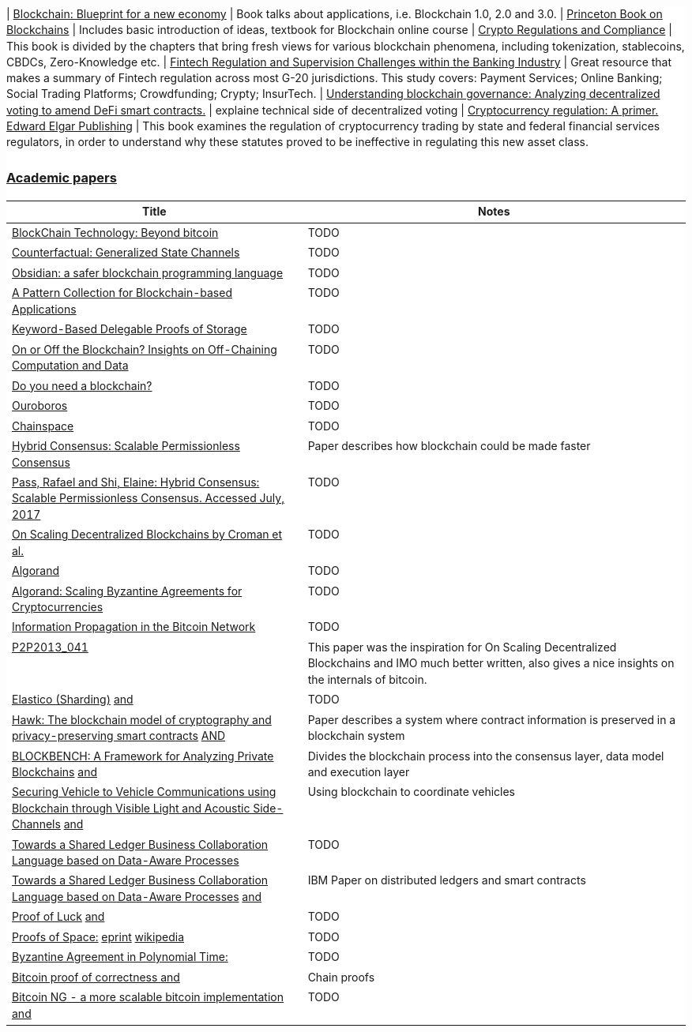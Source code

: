 | [Blockchain: Blueprint for a new economy](https://books.google.ca/books?hl=en&lr=&id=RHJmBgAAQBAJ&oi=fnd&pg=PR3&dq=blockchain+&ots=XPyFE02Uf0&sig=S5PrMuqdh9yJEC375_aNBhb6QKg#v=onepage&q=blockchain&f=false) | Book talks about applications, i.e. Blockchain 1.0, 2.0 and 3.0. 
| [Princeton Book on Blockchains](https://d28rh4a8wq0iu5.cloudfront.net/bitcointech/readings/princeton_bitcoin_book.pdf) | Includes basic introduction of ideas, textbook for Blockchain online course
| [Crypto Regulations and Compliance](https://drive.google.com/file/d/1-N01zh47tl5SI882b_waPYsCnSrhyBI3/view?usp=sharing) | This book is divided by the chapters that bring fresh views for various blockchain phenomena, including tokenization, stablecoins, CBDCs, Zero-Knowledge etc.
| [Fintech Regulation and Supervision Challenges within the Banking Industry](https://drive.google.com/file/d/1-zI6pk9c93dM2bIYRgGgKYrMmbj_01a-/view?usp=sharing) | Great resource that makes a summary of Fintech regulation across most G-20  jurisdictions. This study covers: Payment Services; Online Banking; Social Trading Platforms; Crowdfunding; Crypty; InsurTech.
| [Understanding blockchain governance: Analyzing decentralized voting to amend DeFi smart contracts.](https://arxiv.org/abs/2305.17655) | explaine technical side of decentralized voting
| [Cryptocurrency regulation: A primer. Edward Elgar Publishing](https://www.elgaronline.com/monobook/book/9781035318186/9781035318186.xml) | This book examines the regulation of cryptocurrency trading by state and federal financial services regulators, in order to understand why these statutes proved to be ineffective in regulating this new asset class.

### <ins>Academic papers</ins>
| Title | Notes 
|-|-|
| [BlockChain Technology: Beyond bitcoin](http://scet.berkeley.edu/wp-content/uploads/BlockchainPaper.pdf)|TODO
| [Counterfactual: Generalized State Channels](https://l4.ventures/papers/statechannels.pdf) | TODO
| [Obsidian: a safer blockchain programming language](https://dl.acm.org/doi/10.1109/ICSE-C.2017.150) | TODO
| [A Pattern Collection for Blockchain-based Applications](https:wwwresearchgatenetpublication325439030_A_Pattern_Collection_for_Blockchain-based_Applications) | TODO
| [Keyword-Based Delegable Proofs of Storage](https://arxiv.org/abs/1712.04417v2) | TODO
| [On or Off the Blockchain? Insights on Off-Chaining Computation and Data](http://www.ise.tu-berlin.de/fileadmin/fg308/publications/2017/2017-eberhardt-tai-offchaining-patterns.pdf) | TODO
| [Do you need a blockchain?](https://eprint.iacr.org/2017/375.pdf) | TODO
| [Ouroboros](https://eprint.iacr.org/2016/889.pdf) | TODO
| [Chainspace](https://arxiv.org/pdf/1708.03778.pdf ) | TODO
| [Hybrid Consensus: Scalable Permissionless Consensus]() | Paper describes how blockchain could be made faster
| [Pass, Rafael and Shi, Elaine: Hybrid Consensus: Scalable Permissionless Consensus. Accessed July, 2017](https://drive.google.com/open?id=0B4BWER8owzVSVDBRTkc0OHpza0E) | TODO
| [On Scaling Decentralized Blockchains by Croman et al.](https://drive.google.com/open?id=0B4BWER8owzVSWUJ5RTk0NWR1bjQ) | TODO
| [Algorand](https://drive.google.com/open?id=196kJJF8ahsYis25TR0xPC3qC5HXgeXOC) | TODO
| [Algorand: Scaling Byzantine Agreements for Cryptocurrencies](https:peoplecsailmitedunickolaipapersgilad-algorandpdf) | TODO
| [Information Propagation in the Bitcoin Network](https://drive.google.com/open?id=0B4BWER8owzVSM0gtMWpPeTVoX00) | TODO
| [P2P2013_041](http://homepages.gsd.inesc-id.pt/~ler/docencia/rcs1213/papers/P2P2013_041.pdf) | This paper was the inspiration for On Scaling Decentralized Blockchains and IMO much better written, also gives a nice insights on the internals of bitcoin.
| [Elastico (Sharding)](https://drive.google.com/open?id=1Lw1FEY-YrZTbbUZUVmJZEfGMJS9FLket) [and](https://www.comp.nus.edu.sg/~loiluu/papers/elastico.pdf) | TODO
| [Hawk: The blockchain model of cryptography and privacy-preserving smart contracts](https://drive.google.com/open?id=0B4BWER8owzVSZVR2TUFuMDRNTzA) [AND](http://ieeexplore.ieee.org/abstract/document/7546538/) | Paper describes a system where contract information is preserved in a blockchain system 
| [BLOCKBENCH: A Framework for Analyzing Private Blockchains](https://drive.google.com/open?id=0B4BWER8owzVSc2t2bWNRalgyb3M) [and](http://www.comp.nus.edu.sg/~ooibc/blockbench.pdf) | Divides the blockchain process into the consensus layer, data model and execution layer
| [Securing Vehicle to Vehicle Communications using Blockchain through Visible Light and Acoustic Side-Channels](https://drive.google.com/open?id=0B4BWER8owzVSSGxEajR6ZDdTdkE) [and](https://arxiv.org/pdf/1704.02553.pdf) | Using blockchain to coordinate vehicles 
| [Towards a Shared Ledger Business Collaboration Language based on Data-Aware Processes](https://drive.google.com/open?id=0B4BWER8owzVSM0gtMWpPeTVoX00) | TODO
| [Towards a Shared Ledger Business Collaboration Language based on Data-Aware Processes](https://drive.google.com/open?id=0B4BWER8owzVSUHlwVWI0LXpqNXM) [and](http://www.springer.com/cda/content/document/cda_downloaddocument/9783319462943-c2.pdf?SGWID=0-0-45-1588719-p180255118) | IBM Paper on distributed ledgers and smart contracts 
| [Proof of Luck](https://drive.google.com/open?id=0B4BWER8owzVSd0hJRjZER3ByZ00) [and](http://dl.acm.org/citation.cfm?id=3007790) | TODO
| [Proofs of Space:](https://drive.google.com/open?id=0B4BWER8owzVSVVpOa3UzM2c1bXM) [eprint](https://eprint.iacr.org/2013/796.pdf) [wikipedia](https://en.wikipedia.org/wiki/Proof_of_Space) | TODO
| [Byzantine Agreement in Polynomial Time:](https://drive.google.com/open?id=0B4BWER8owzVSeUxWOGJBTGtUSTQ) | TODO
| [Bitcoin proof of correctness ](https://drive.google.com/open?id=0B4BWER8owzVSaWNsVll2TUVpRUU) [and](https://eprint.iacr.org/2014/765.pdf) | Chain proofs 
| [Bitcoin NG - a more scalable bitcoin implementation ](https://drive.google.com/open?id=0B4BWER8owzVSbjRzOFZ0aGtJZ2M) [and](https://arxiv.org/pdf/1510.02037.pdf) | TODO